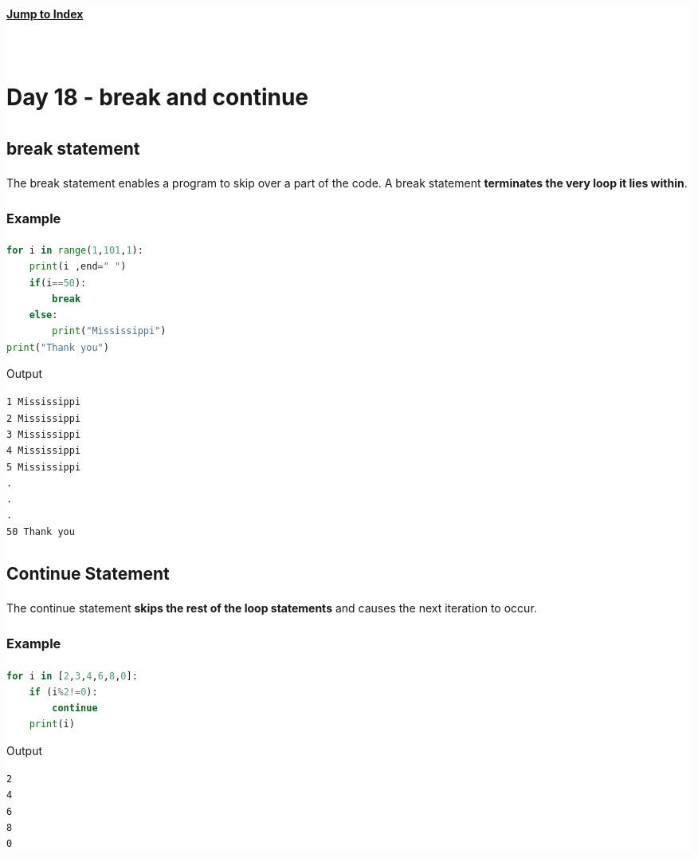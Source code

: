 [**Jump to Index**](#table-of-contents)

<br>

# Day 18 - break and continue

## break statement
The break statement enables a program to skip over a part of the code. A break statement **terminates the very loop it lies within**.

### Example
```py       
for i in range(1,101,1):
    print(i ,end=" ")
    if(i==50):
        break
    else:
        print("Mississippi")
print("Thank you")
```
Output
```
1 Mississippi
2 Mississippi
3 Mississippi
4 Mississippi
5 Mississippi
.
.
.
50 Thank you
```

## Continue Statement
The continue statement **skips the rest of the loop statements** and causes the next iteration to occur.

### Example
```py
for i in [2,3,4,6,8,0]:
    if (i%2!=0):
        continue
    print(i)
```
Output
```
2
4
6
8
0
```
